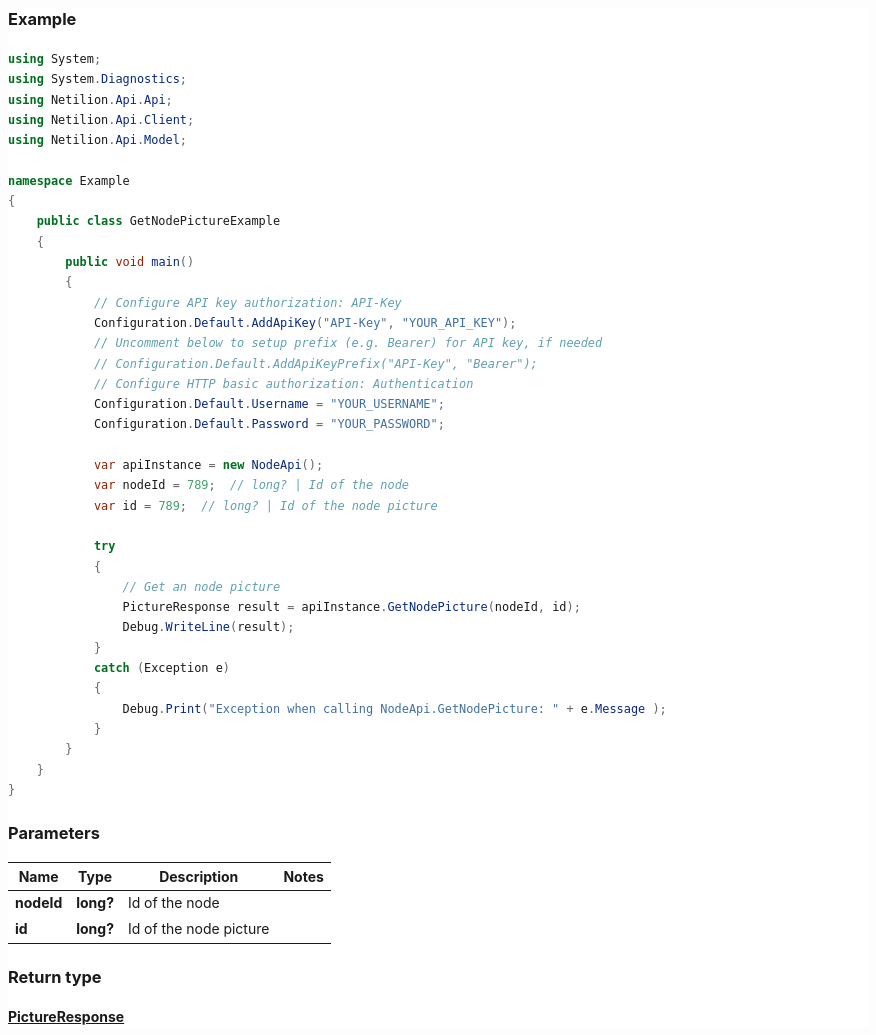 ### Example
```csharp
using System;
using System.Diagnostics;
using Netilion.Api.Api;
using Netilion.Api.Client;
using Netilion.Api.Model;

namespace Example
{
    public class GetNodePictureExample
    {
        public void main()
        {
            // Configure API key authorization: API-Key
            Configuration.Default.AddApiKey("API-Key", "YOUR_API_KEY");
            // Uncomment below to setup prefix (e.g. Bearer) for API key, if needed
            // Configuration.Default.AddApiKeyPrefix("API-Key", "Bearer");
            // Configure HTTP basic authorization: Authentication
            Configuration.Default.Username = "YOUR_USERNAME";
            Configuration.Default.Password = "YOUR_PASSWORD";

            var apiInstance = new NodeApi();
            var nodeId = 789;  // long? | Id of the node
            var id = 789;  // long? | Id of the node picture

            try
            {
                // Get an node picture
                PictureResponse result = apiInstance.GetNodePicture(nodeId, id);
                Debug.WriteLine(result);
            }
            catch (Exception e)
            {
                Debug.Print("Exception when calling NodeApi.GetNodePicture: " + e.Message );
            }
        }
    }
}
```

### Parameters

Name | Type | Description  | Notes
------------- | ------------- | ------------- | -------------
 **nodeId** | **long?**| Id of the node | 
 **id** | **long?**| Id of the node picture | 

### Return type

[**PictureResponse**](PictureResponse.md)
